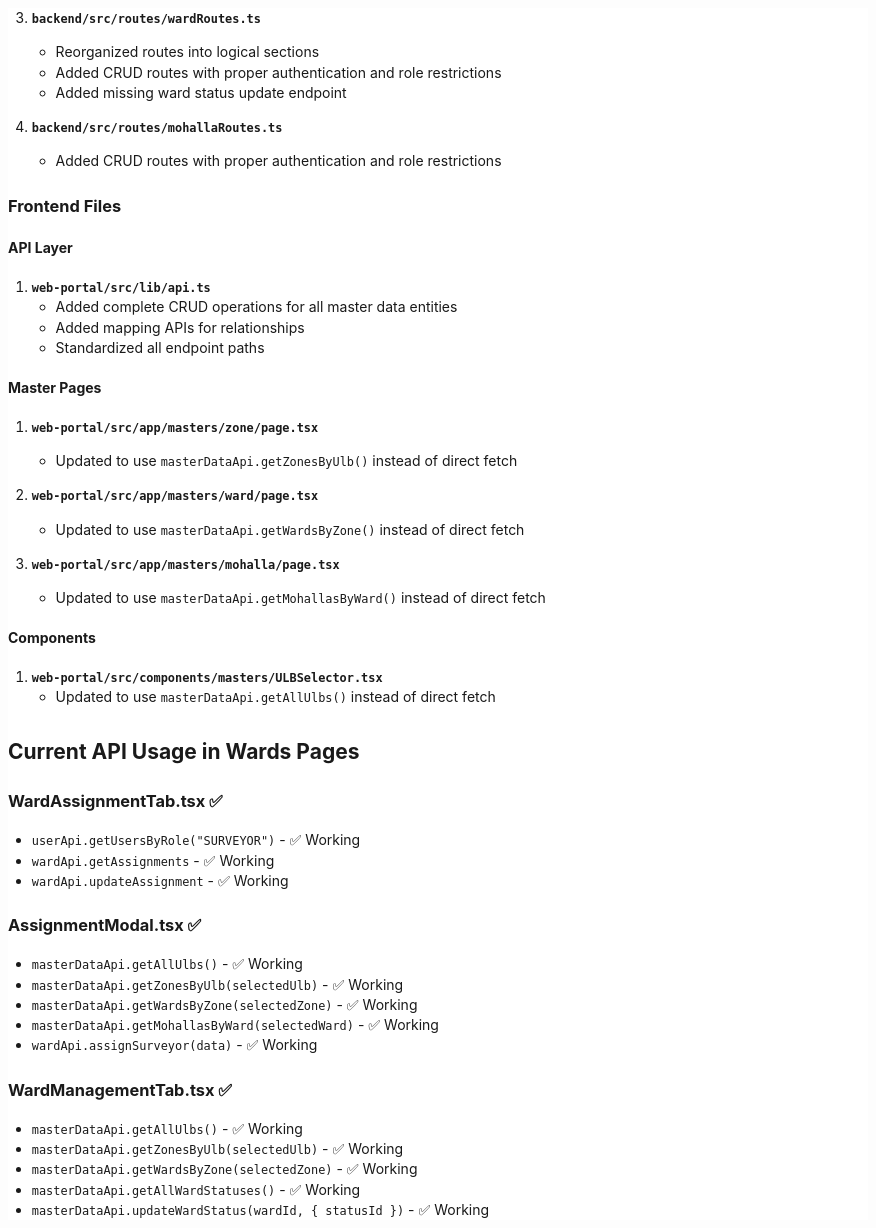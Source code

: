 3. **`backend/src/routes/wardRoutes.ts`**

   - Reorganized routes into logical sections
   - Added CRUD routes with proper authentication and role restrictions
   - Added missing ward status update endpoint

4. **`backend/src/routes/mohallaRoutes.ts`**
   - Added CRUD routes with proper authentication and role restrictions

### Frontend Files

#### API Layer

1. **`web-portal/src/lib/api.ts`**
   - Added complete CRUD operations for all master data entities
   - Added mapping APIs for relationships
   - Standardized all endpoint paths

#### Master Pages

1. **`web-portal/src/app/masters/zone/page.tsx`**

   - Updated to use `masterDataApi.getZonesByUlb()` instead of direct fetch

2. **`web-portal/src/app/masters/ward/page.tsx`**

   - Updated to use `masterDataApi.getWardsByZone()` instead of direct fetch

3. **`web-portal/src/app/masters/mohalla/page.tsx`**
   - Updated to use `masterDataApi.getMohallasByWard()` instead of direct fetch

#### Components

1. **`web-portal/src/components/masters/ULBSelector.tsx`**
   - Updated to use `masterDataApi.getAllUlbs()` instead of direct fetch

## Current API Usage in Wards Pages

### WardAssignmentTab.tsx ✅

- `userApi.getUsersByRole("SURVEYOR")` - ✅ Working
- `wardApi.getAssignments` - ✅ Working
- `wardApi.updateAssignment` - ✅ Working

### AssignmentModal.tsx ✅

- `masterDataApi.getAllUlbs()` - ✅ Working
- `masterDataApi.getZonesByUlb(selectedUlb)` - ✅ Working
- `masterDataApi.getWardsByZone(selectedZone)` - ✅ Working
- `masterDataApi.getMohallasByWard(selectedWard)` - ✅ Working
- `wardApi.assignSurveyor(data)` - ✅ Working

### WardManagementTab.tsx ✅

- `masterDataApi.getAllUlbs()` - ✅ Working
- `masterDataApi.getZonesByUlb(selectedUlb)` - ✅ Working
- `masterDataApi.getWardsByZone(selectedZone)` - ✅ Working
- `masterDataApi.getAllWardStatuses()` - ✅ Working
- `masterDataApi.updateWardStatus(wardId, { statusId })` - ✅ Working
